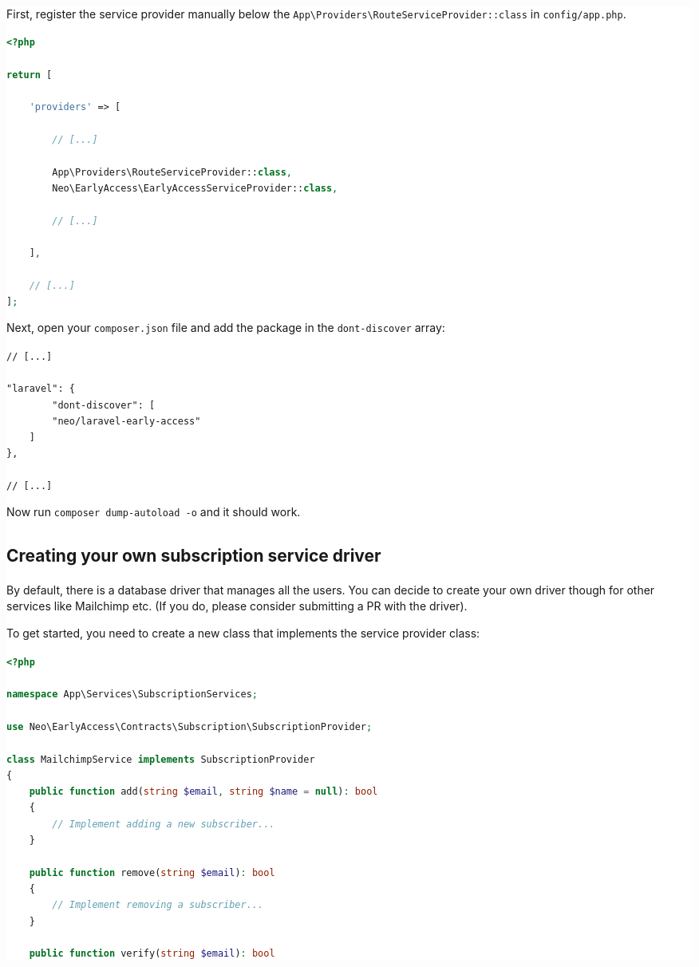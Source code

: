First, register the service provider manually below the `App\Providers\RouteServiceProvider::class` in `config/app.php`.

```php
<?php

return [

    'providers' => [

        // [...]

        App\Providers\RouteServiceProvider::class,
        Neo\EarlyAccess\EarlyAccessServiceProvider::class,

        // [...]

    ],

    // [...]
];
```

Next, open your `composer.json` file and add the package in the `dont-discover` array:

```
// [...]

"laravel": {
        "dont-discover": [
        "neo/laravel-early-access"
    ]
},

// [...]
```

Now run `composer dump-autoload -o` and it should work.

## Creating your own subscription service driver

By default, there is a database driver that manages all the users. You can decide to create your own driver though for other
services like Mailchimp etc. (If you do, please consider submitting a PR with the driver).

To get started, you need to create a new class that implements the service provider class:

```php
<?php

namespace App\Services\SubscriptionServices;

use Neo\EarlyAccess\Contracts\Subscription\SubscriptionProvider;

class MailchimpService implements SubscriptionProvider
{
    public function add(string $email, string $name = null): bool
    {
        // Implement adding a new subscriber...
    }

    public function remove(string $email): bool
    {
        // Implement removing a subscriber...
    }

    public function verify(string $email): bool
```

[link-author]: https://github.com/neoighodaro
[link-contributors]: ../../contributors